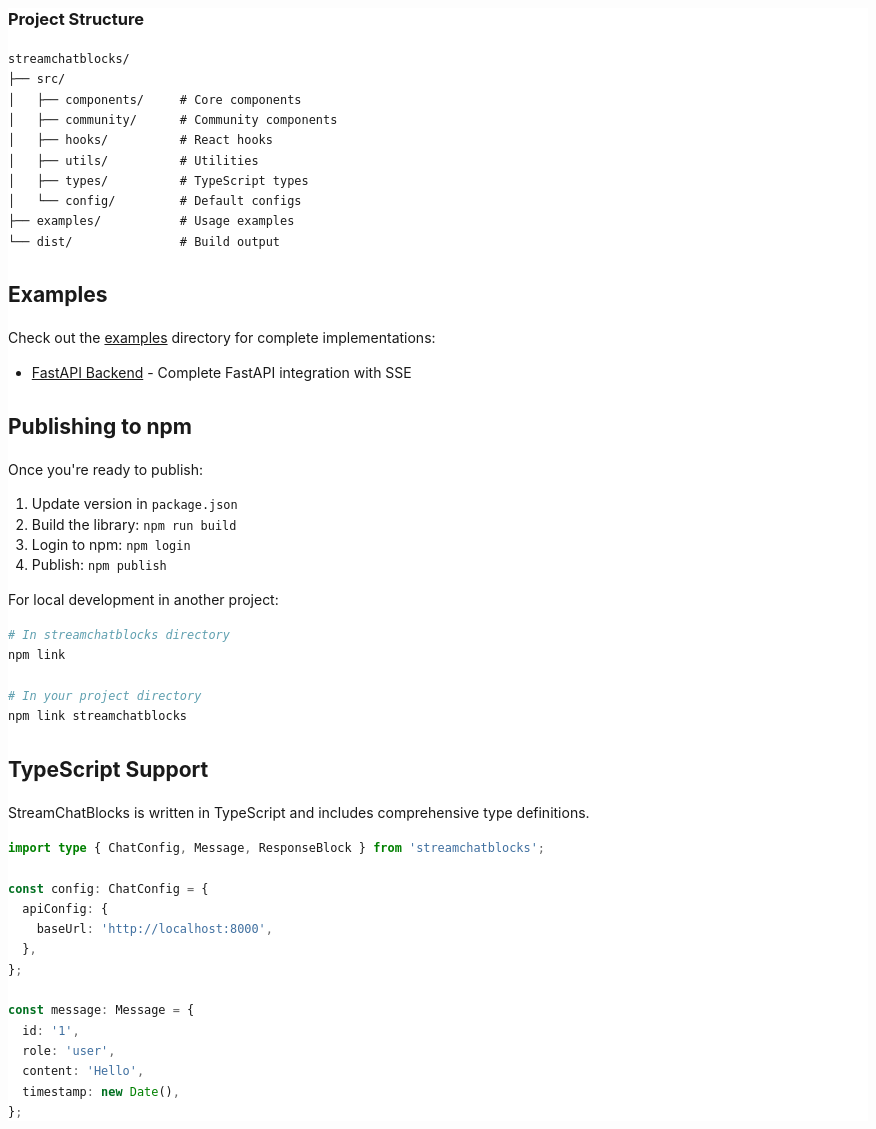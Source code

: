 ### Project Structure

```
streamchatblocks/
├── src/
│   ├── components/     # Core components
│   ├── community/      # Community components
│   ├── hooks/          # React hooks
│   ├── utils/          # Utilities
│   ├── types/          # TypeScript types
│   └── config/         # Default configs
├── examples/           # Usage examples
└── dist/               # Build output
```

## Examples

Check out the [examples](examples/) directory for complete implementations:

- [FastAPI Backend](examples/fastapi-backend/) - Complete FastAPI integration with SSE

## Publishing to npm

Once you're ready to publish:

1. Update version in `package.json`
2. Build the library: `npm run build`
3. Login to npm: `npm login`
4. Publish: `npm publish`

For local development in another project:

```bash
# In streamchatblocks directory
npm link

# In your project directory
npm link streamchatblocks
```

## TypeScript Support

StreamChatBlocks is written in TypeScript and includes comprehensive type definitions.

```typescript
import type { ChatConfig, Message, ResponseBlock } from 'streamchatblocks';

const config: ChatConfig = {
  apiConfig: {
    baseUrl: 'http://localhost:8000',
  },
};

const message: Message = {
  id: '1',
  role: 'user',
  content: 'Hello',
  timestamp: new Date(),
};
```
